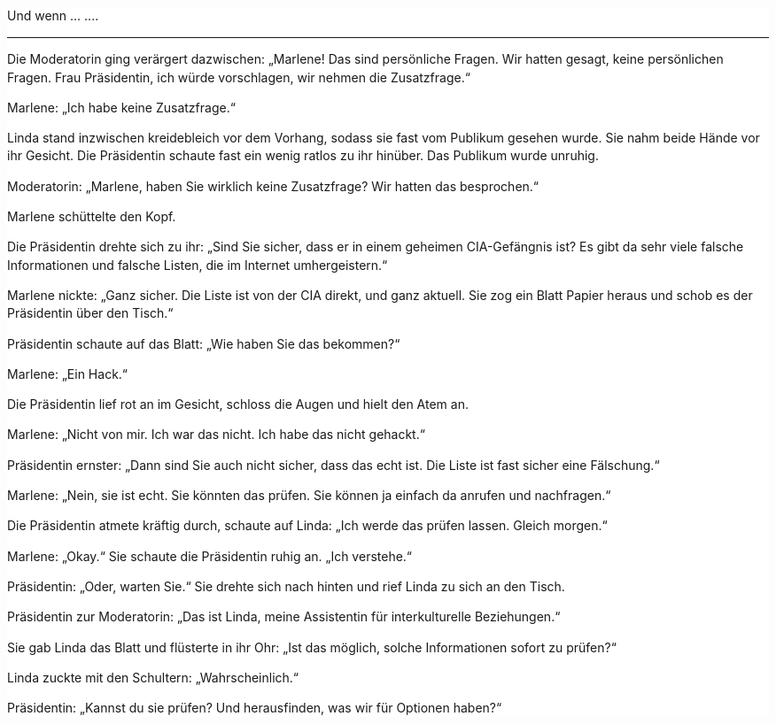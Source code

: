 Und wenn ...
....
****

Die Moderatorin ging verärgert dazwischen: „Marlene!
Das sind persönliche Fragen.
Wir hatten gesagt, keine persönlichen Fragen.
Frau Präsidentin, ich würde vorschlagen, wir nehmen die Zusatzfrage.“

Marlene: „Ich habe keine Zusatzfrage.“

Linda stand inzwischen kreidebleich vor dem Vorhang, sodass sie fast vom Publikum gesehen wurde.
Sie nahm beide Hände vor ihr Gesicht.
Die Präsidentin schaute fast ein wenig ratlos zu ihr hinüber.
Das Publikum wurde unruhig.

Moderatorin: „Marlene, haben Sie wirklich keine Zusatzfrage?
Wir hatten das besprochen.“

Marlene schüttelte den Kopf.

Die Präsidentin drehte sich zu ihr: „Sind Sie sicher, dass er in einem geheimen CIA-Gefängnis ist?
Es gibt da sehr viele falsche Informationen und falsche Listen, die im Internet umhergeistern.“

Marlene nickte: „Ganz sicher.
Die Liste ist von der CIA direkt, und ganz aktuell.
Sie zog ein Blatt Papier heraus und schob es der Präsidentin über den Tisch.“

Präsidentin schaute auf das Blatt: „Wie haben Sie das bekommen?“

Marlene: „Ein Hack.“

Die Präsidentin lief rot an im Gesicht, schloss die Augen und hielt den Atem an.

Marlene: „Nicht von mir.
Ich war das nicht.
Ich habe das nicht gehackt.“

Präsidentin ernster: „Dann sind Sie auch nicht sicher, dass das echt ist.
Die Liste ist fast sicher eine Fälschung.“

Marlene: „Nein, sie ist echt.
Sie könnten das prüfen.
Sie können ja einfach da anrufen und nachfragen.“

Die Präsidentin atmete kräftig durch, schaute auf Linda: „Ich werde das prüfen lassen.
Gleich morgen.“

Marlene: „Okay.“ Sie schaute die Präsidentin ruhig an. „Ich verstehe.“

Präsidentin: „Oder, warten Sie.“ Sie drehte sich nach hinten und rief Linda zu sich an den Tisch.

Präsidentin zur Moderatorin: „Das ist Linda, meine Assistentin für interkulturelle Beziehungen.“

Sie gab Linda das Blatt und flüsterte in ihr Ohr: „Ist das möglich, solche Informationen sofort zu prüfen?“

Linda zuckte mit den Schultern: „Wahrscheinlich.“

Präsidentin: „Kannst du sie prüfen?
Und herausfinden, was wir für Optionen haben?“
